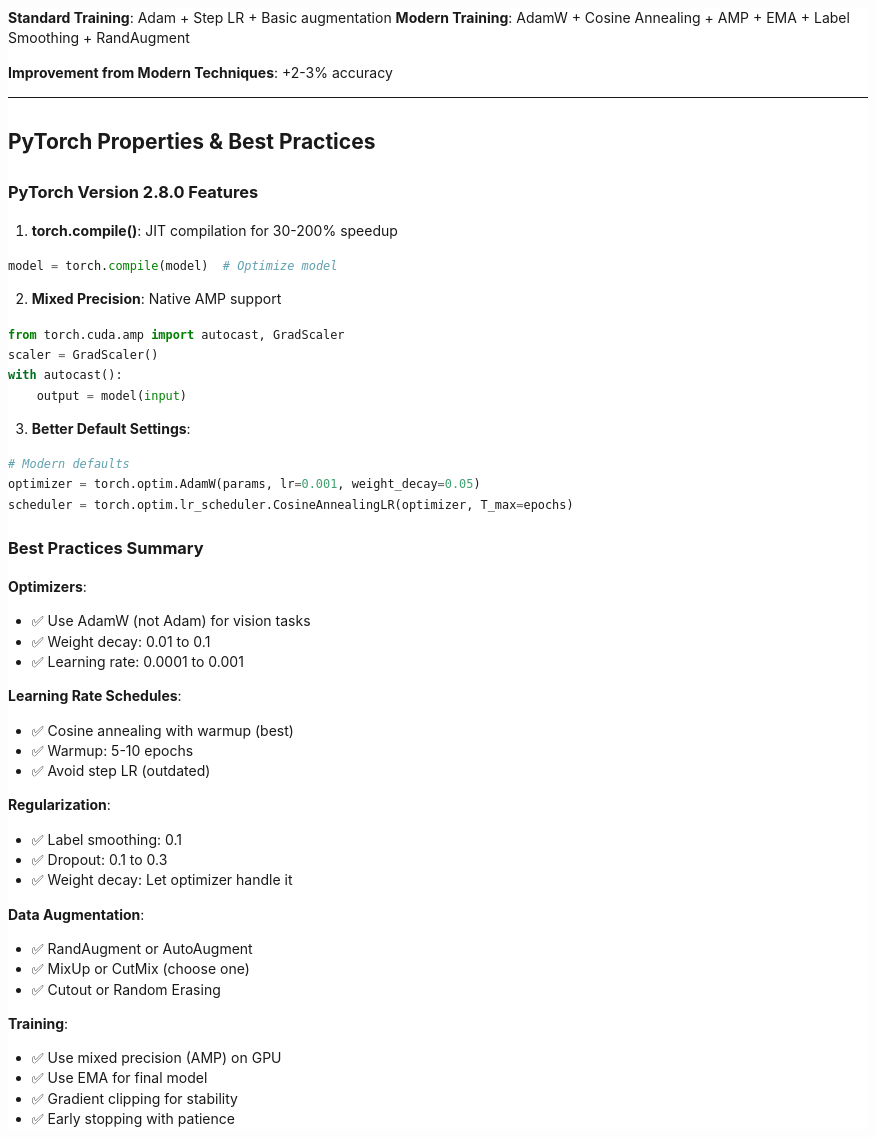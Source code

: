 **Standard Training**: Adam + Step LR + Basic augmentation
**Modern Training**: AdamW + Cosine Annealing + AMP + EMA + Label Smoothing + RandAugment

**Improvement from Modern Techniques**: +2-3% accuracy

---

## PyTorch Properties & Best Practices

### PyTorch Version 2.8.0 Features

1. **torch.compile()**: JIT compilation for 30-200% speedup
```python
model = torch.compile(model)  # Optimize model
```

2. **Mixed Precision**: Native AMP support
```python
from torch.cuda.amp import autocast, GradScaler
scaler = GradScaler()
with autocast():
    output = model(input)
```

3. **Better Default Settings**:
```python
# Modern defaults
optimizer = torch.optim.AdamW(params, lr=0.001, weight_decay=0.05)
scheduler = torch.optim.lr_scheduler.CosineAnnealingLR(optimizer, T_max=epochs)
```

### Best Practices Summary

**Optimizers**:
- ✅ Use AdamW (not Adam) for vision tasks
- ✅ Weight decay: 0.01 to 0.1
- ✅ Learning rate: 0.0001 to 0.001

**Learning Rate Schedules**:
- ✅ Cosine annealing with warmup (best)
- ✅ Warmup: 5-10 epochs
- ✅ Avoid step LR (outdated)

**Regularization**:
- ✅ Label smoothing: 0.1
- ✅ Dropout: 0.1 to 0.3
- ✅ Weight decay: Let optimizer handle it

**Data Augmentation**:
- ✅ RandAugment or AutoAugment
- ✅ MixUp or CutMix (choose one)
- ✅ Cutout or Random Erasing

**Training**:
- ✅ Use mixed precision (AMP) on GPU
- ✅ Use EMA for final model
- ✅ Gradient clipping for stability
- ✅ Early stopping with patience
